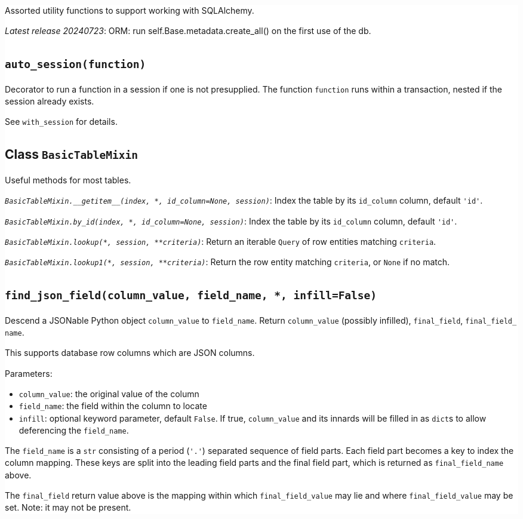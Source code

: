 Assorted utility functions to support working with SQLAlchemy.

*Latest release 20240723*:
ORM: run self.Base.metadata.create_all() on the first use of the db.

## `auto_session(function)`

Decorator to run a function in a session if one is not presupplied.
The function `function` runs within a transaction,
nested if the session already exists.

See `with_session` for details.

## Class `BasicTableMixin`

Useful methods for most tables.

*`BasicTableMixin.__getitem__(index, *, id_column=None, session)`*:
Index the table by its `id_column` column, default `'id'`.

*`BasicTableMixin.by_id(index, *, id_column=None, session)`*:
Index the table by its `id_column` column, default `'id'`.

*`BasicTableMixin.lookup(*, session, **criteria)`*:
Return an iterable `Query` of row entities matching `criteria`.

*`BasicTableMixin.lookup1(*, session, **criteria)`*:
Return the row entity matching `criteria`, or `None` if no match.

## `find_json_field(column_value, field_name, *, infill=False)`

Descend a JSONable Python object `column_value`
to `field_name`.
Return `column_value` (possibly infilled), `final_field`, `final_field_name`.

This supports database row columns which are JSON columns.

Parameters:
* `column_value`: the original value of the column
* `field_name`: the field within the column to locate
* `infill`: optional keyword parameter, default `False`.
  If true,
  `column_value` and its innards will be filled in as `dict`s
  to allow deferencing the `field_name`.

The `field_name` is a `str`
consisting of a period (`'.'`) separated sequence of field parts.
Each field part becomes a key to index the column mapping.
These keys are split into the leading field parts
and the final field part,
which is returned as `final_field_name` above.

The `final_field` return value above
is the mapping within which `final_field_value` may lie
and where `final_field_value` may be set.
Note: it may not be present.
